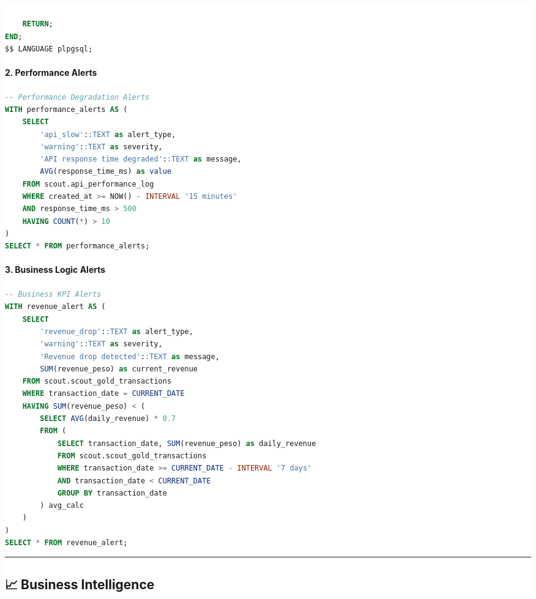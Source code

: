 ```sql

    RETURN;
END;
$$ LANGUAGE plpgsql;
```

#### 2. Performance Alerts
```sql
-- Performance Degradation Alerts
WITH performance_alerts AS (
    SELECT
        'api_slow'::TEXT as alert_type,
        'warning'::TEXT as severity,
        'API response time degraded'::TEXT as message,
        AVG(response_time_ms) as value
    FROM scout.api_performance_log
    WHERE created_at >= NOW() - INTERVAL '15 minutes'
    AND response_time_ms > 500
    HAVING COUNT(*) > 10
)
SELECT * FROM performance_alerts;
```

#### 3. Business Logic Alerts
```sql
-- Business KPI Alerts
WITH revenue_alert AS (
    SELECT
        'revenue_drop'::TEXT as alert_type,
        'warning'::TEXT as severity,
        'Revenue drop detected'::TEXT as message,
        SUM(revenue_peso) as current_revenue
    FROM scout.scout_gold_transactions
    WHERE transaction_date = CURRENT_DATE
    HAVING SUM(revenue_peso) < (
        SELECT AVG(daily_revenue) * 0.7
        FROM (
            SELECT transaction_date, SUM(revenue_peso) as daily_revenue
            FROM scout.scout_gold_transactions
            WHERE transaction_date >= CURRENT_DATE - INTERVAL '7 days'
            AND transaction_date < CURRENT_DATE
            GROUP BY transaction_date
        ) avg_calc
    )
)
SELECT * FROM revenue_alert;
```

---

## 📈 Business Intelligence
